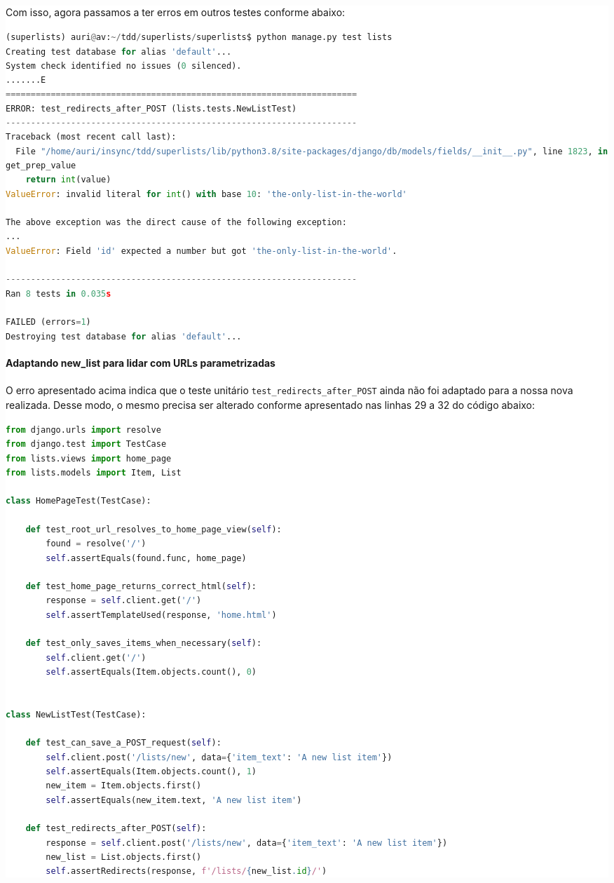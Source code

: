 Com isso, agora passamos a ter erros em outros testes conforme abaixo:

```python
(superlists) auri@av:~/tdd/superlists/superlists$ python manage.py test lists
Creating test database for alias 'default'...
System check identified no issues (0 silenced).
.......E
======================================================================
ERROR: test_redirects_after_POST (lists.tests.NewListTest)
----------------------------------------------------------------------
Traceback (most recent call last):
  File "/home/auri/insync/tdd/superlists/lib/python3.8/site-packages/django/db/models/fields/__init__.py", line 1823, in get_prep_value
    return int(value)
ValueError: invalid literal for int() with base 10: 'the-only-list-in-the-world'

The above exception was the direct cause of the following exception:
...
ValueError: Field 'id' expected a number but got 'the-only-list-in-the-world'.

----------------------------------------------------------------------
Ran 8 tests in 0.035s

FAILED (errors=1)
Destroying test database for alias 'default'...
```

#### Adaptando new\_list para lidar com URLs parametrizadas

O erro apresentado acima indica que o teste unitário `test_redirects_after_POST` ainda não foi adaptado para a nossa nova realizada. Desse modo, o mesmo precisa ser alterado conforme apresentado nas linhas 29 a 32 do código abaixo:

```python
from django.urls import resolve
from django.test import TestCase
from lists.views import home_page
from lists.models import Item, List

class HomePageTest(TestCase):

	def test_root_url_resolves_to_home_page_view(self):
		found = resolve('/')
		self.assertEquals(found.func, home_page)

	def test_home_page_returns_correct_html(self):
		response = self.client.get('/')
		self.assertTemplateUsed(response, 'home.html')

	def test_only_saves_items_when_necessary(self):
		self.client.get('/')
		self.assertEquals(Item.objects.count(), 0)


class NewListTest(TestCase):

	def test_can_save_a_POST_request(self):
		self.client.post('/lists/new', data={'item_text': 'A new list item'})
		self.assertEquals(Item.objects.count(), 1)
		new_item = Item.objects.first()
		self.assertEquals(new_item.text, 'A new list item')

	def test_redirects_after_POST(self):
		response = self.client.post('/lists/new', data={'item_text': 'A new list item'})
		new_list = List.objects.first()
		self.assertRedirects(response, f'/lists/{new_list.id}/')
```
